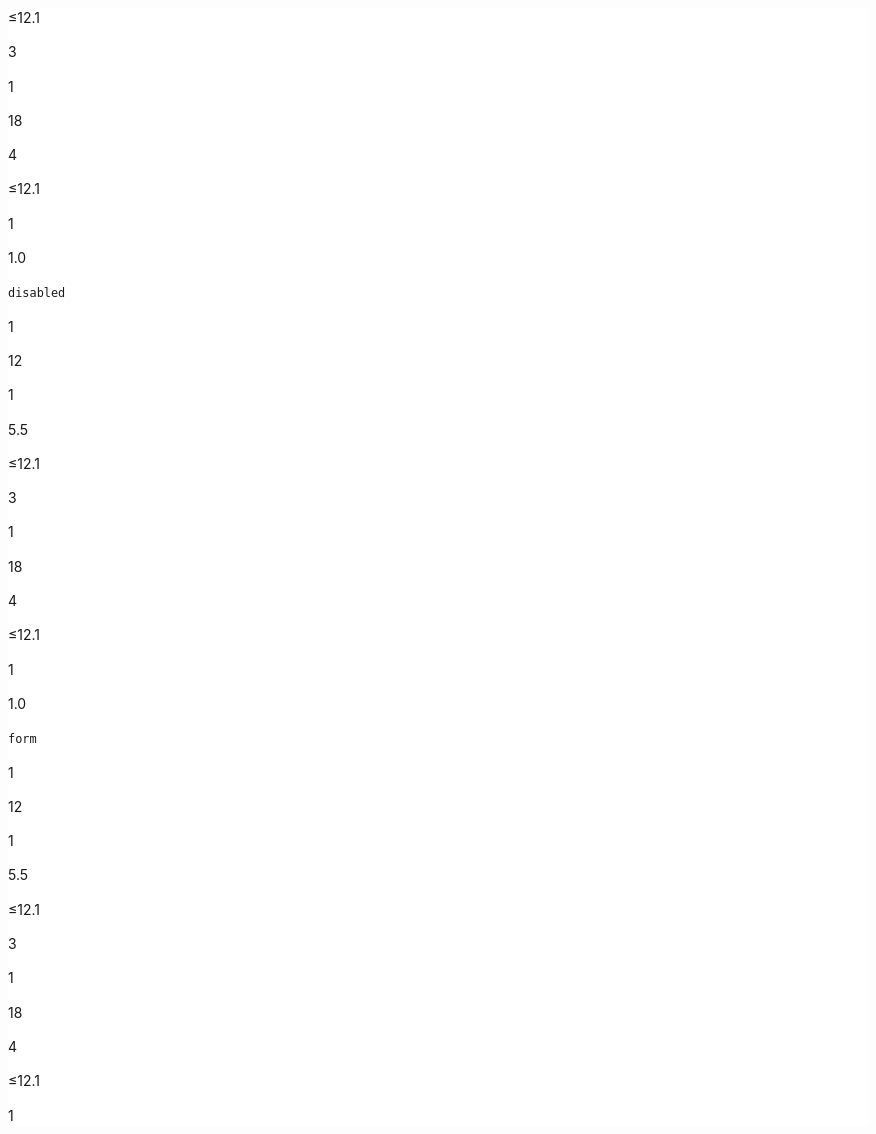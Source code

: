 ≤12.1

3

1

18

4

≤12.1

1

1.0

`disabled`

1

12

1

5.5

≤12.1

3

1

18

4

≤12.1

1

1.0

`form`

1

12

1

5.5

≤12.1

3

1

18

4

≤12.1

1
